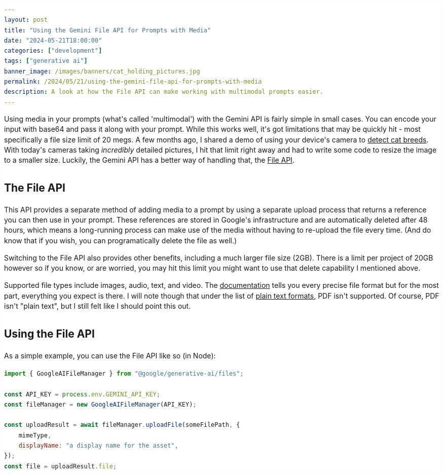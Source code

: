 ```yaml
---
layout: post
title: "Using the Gemini File API for Prompts with Media"
date: "2024-05-21T18:00:00"
categories: ["development"]
tags: ["generative ai"]
banner_image: /images/banners/cat_holding_pictures.jpg
permalink: /2024/05/21/using-the-gemini-file-api-for-prompts-with-media
description: A look at how the File API can make working with multimodal prompts easier.
---
```


Using media in your prompts (what's called 'multimodal') with the Gemini API is fairly simple in small cases. You can encode your input with base64 and pass it along with your prompt. While this works well, it's got limitations that may be quickly hit - most specifically a file size limit of 20 megs. A few months ago, I shared a demo of using your device's camera to [detect cat breeds](https://www.raymondcamden.com/2023/12/18/using-generative-ai-to-detect-cat-breeds). With today's cameras taking *incredibly* detailed pictures, I hit that limit right away and had to write some code to resize the image to a smaller size. Luckily, the Gemini API has a better way of handling that, the [File API](https://ai.google.dev/gemini-api/docs/prompting_with_media). 

## The File API

This API provides a separate method of adding media to a prompt by using a separate upload process that returns a reference you can then use in your prompt. These references are stored in Google's infrastructure and are automatically deleted after 48 hours, which means a long-running process can make use of the media without having to re-upload the file every time. (And do know that if you wish, you can programatically delete the file as well.)

Switching to the File API also provides other benefits, including a much larger file size (2GB). There is a limit per project of 20GB however so if you know, or are worried, you may hit this limit you might want to use that delete capability I mentioned above. 

Supported file types include images, audio, text, and video. The [documentation](https://ai.google.dev/gemini-api/docs/prompting_with_media?lang=python#supported_file_formats) tells you every precise file format but for the most part, everything you expect is there. I will note though that under the list of [plain text formats](https://ai.google.dev/gemini-api/docs/prompting_with_media?lang=python#plain_text_formats), PDF isn't supported. Of course, PDF isn't "plain text", but I still felt like I should point this out.

## Using the File API

As a simple example, you can use the File API like so (in Node):

```js
import { GoogleAIFileManager } from "@google/generative-ai/files";

const API_KEY = process.env.GEMINI_API_KEY;
const fileManager = new GoogleAIFileManager(API_KEY);

const uploadResult = await fileManager.uploadFile(someFilePath, {
	mimeType,
	displayName: "a display name for the asset",
});
const file = uploadResult.file;
```
